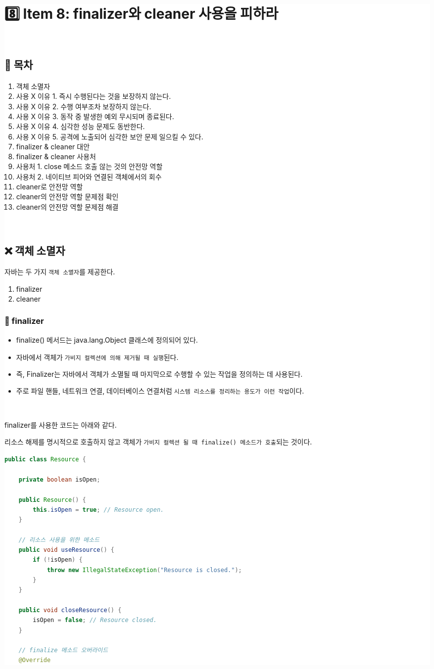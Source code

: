 # 8️⃣ Item 8: finalizer와 cleaner 사용을 피하라

<br>

## 📌 목차
1. 객체 소멸자
2. 사용 X 이유 1. 즉시 수행된다는 것을 보장하지 않는다. 
3. 사용 X 이유 2. 수행 여부조차 보장하지 않는다. 
4. 사용 X 이유 3. 동작 중 발생한 예외 무시되며 종료된다. 
5. 사용 X 이유 4. 심각한 성능 문제도 동반한다. 
6. 사용 X 이유 5. 공격에 노출되어 심각한 보안 문제 일으킬 수 있다.
7. finalizer & cleaner 대안 
8. finalizer & cleaner 사용처
9. 사용처 1. close 메소드 호출 않는 것의 안전망 역할
10. 사용처 2. 네이티브 피어와 연결된 객체에서의 회수
11. cleaner로 안전망 역할
12. cleaner의 안전망 역할 문제점 확인
13. cleaner의 안전망 역할 문제점 해결

<br>

## ❌ 객체 소멸자

자바는 두 가지 `객체 소멸자`를 제공한다. 

1. finalizer
2. cleaner

### 🔴 finalizer

- finalize() 메서드는 java.lang.Object 클래스에 정의되어 있다.

- 자바에서 객체가 `가비지 컬렉션에 의해 제거될 때 실행`된다.

- 즉, Finalizer는 자바에서 객체가 소멸될 때 마지막으로 수행할 수 있는 작업을 정의하는 데 사용된다. 

- 주로 파일 핸들, 네트워크 연결, 데이터베이스 연결처럼 `시스템 리소스를 정리하는 용도가 이런 작업`이다.

<br>

finalizer를 사용한 코드는 아래와 같다. 

리소스 해제를 명시적으로 호출하지 않고 객체가 `가비지 컬렉션 될 때 finalize() 메소드가 호출`되는 것이다. 

```java
public class Resource {

    private boolean isOpen;

    public Resource() {
        this.isOpen = true; // Resource open.
    }

    // 리소스 사용을 위한 메소드
    public void useResource() {
        if (!isOpen) {
            throw new IllegalStateException("Resource is closed.");
        }
    }

    public void closeResource() {
        isOpen = false; // Resource closed.
    }

    // finalize 메소드 오버라이드
    @Override
```